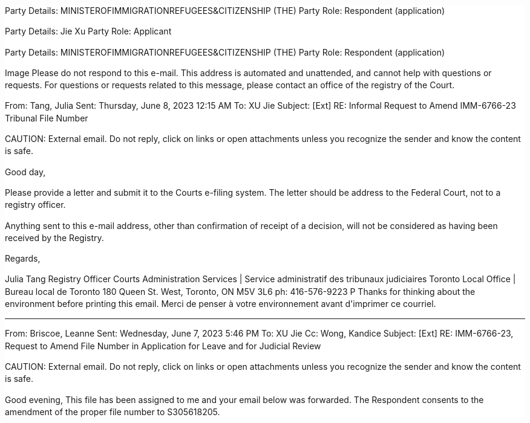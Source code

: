 Party Details: MINISTEROFIMMIGRATIONREFUGEES&CITIZENSHIP (THE)
Party Role: Respondent (application)

Party Details: Jie Xu
Party Role: Applicant

Party Details: MINISTEROFIMMIGRATIONREFUGEES&CITIZENSHIP (THE)
Party Role: Respondent (application)

Image
Please do not respond to this e-mail. This address is automated and unattended, and cannot help with questions or requests. For questions or requests related to this message, please contact an office of the registry of the Court.
 

From: Tang, Julia
Sent: Thursday, June 8, 2023 12:15 AM
To: XU Jie
Subject: [Ext] RE: Informal Request to Amend IMM-6766-23 Tribunal File Number
 
CAUTION: External email. Do not reply, click on links or open attachments unless you recognize the sender and know the content is safe.


Good day,

Please provide a letter and submit it to the Courts e-filing system. The letter should be address to the Federal Court, not to a registry officer.

Anything sent to this e-mail address, other than confirmation of receipt of a decision, will not be considered as having been received by the Registry.

Regards,

Julia Tang
Registry Officer
Courts Administration Services | Service administratif des tribunaux judiciaires
Toronto Local Office | Bureau local de Toronto
180 Queen St. West, Toronto, ON M5V 3L6
ph: 416-576-9223
P Thanks for thinking about the environment before printing this email.
        Merci de penser à votre environnement avant d'imprimer ce courriel.

***************

From: Briscoe, Leanne
Sent: Wednesday, June 7, 2023 5:46 PM
To: XU Jie
Cc: Wong, Kandice
Subject: [Ext] RE: IMM-6766-23, Request to Amend File Number in Application for Leave and for Judicial Review
 
CAUTION: External email. Do not reply, click on links or open attachments unless you recognize the sender and know the content is safe.


Good evening,
This file has been assigned to me and your email below was forwarded.  The Respondent consents to the amendment of the proper file number to S305618205.
